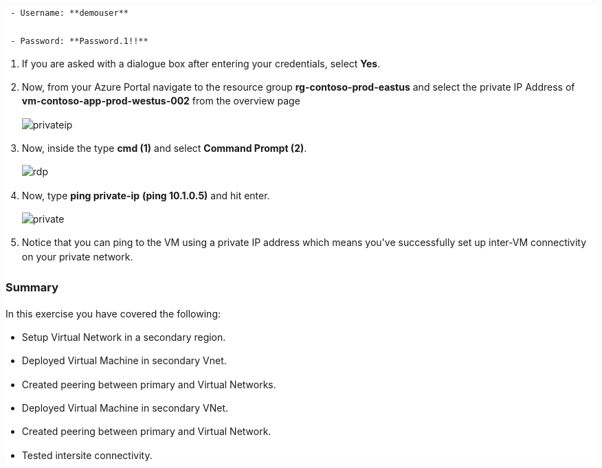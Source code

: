      - Username: **demouser**

     - Password: **Password.1!!**

1. If you are asked with a dialogue box after entering your credentials, select **Yes**.

1. Now, from your Azure Portal navigate to the resource group **rg-contoso-prod-eastus** and select the private IP Address of **vm-contoso-app-prod-westus-002** from the overview page

     ![privateip](https://github.com/CloudLabsAI-Azure/AIW-Azure-Network-Solutions/blob/main/media/privateipa.png?raw=true)
     
1. Now, inside the **<inject key="samplevm" enableCopy="false"/>** type **cmd (1)** and select **Command Prompt (2)**.

     ![rdp](https://github.com/CloudLabsAI-Azure/AIW-Azure-Network-Solutions/blob/main/media/cmd.png?raw=true)
 
1. Now, type **ping private-ip** **(ping 10.1.0.5)** and hit enter.

     ![private](https://github.com/CloudLabsAI-Azure/AIW-Azure-Network-Solutions/blob/main/media/ping.png?raw=true)
     

1.  Notice that you can ping to the VM using a private IP address which means you've successfully set up inter-VM connectivity on your private network.


### Summary

In this exercise you have covered the following:

- Setup Virtual Network in a secondary region.

- Deployed Virtual Machine in secondary Vnet.
- Created peering between primary and Virtual Networks.

- Deployed Virtual Machine in secondary VNet.
- Created peering between primary and Virtual Network.

- Tested intersite connectivity.
